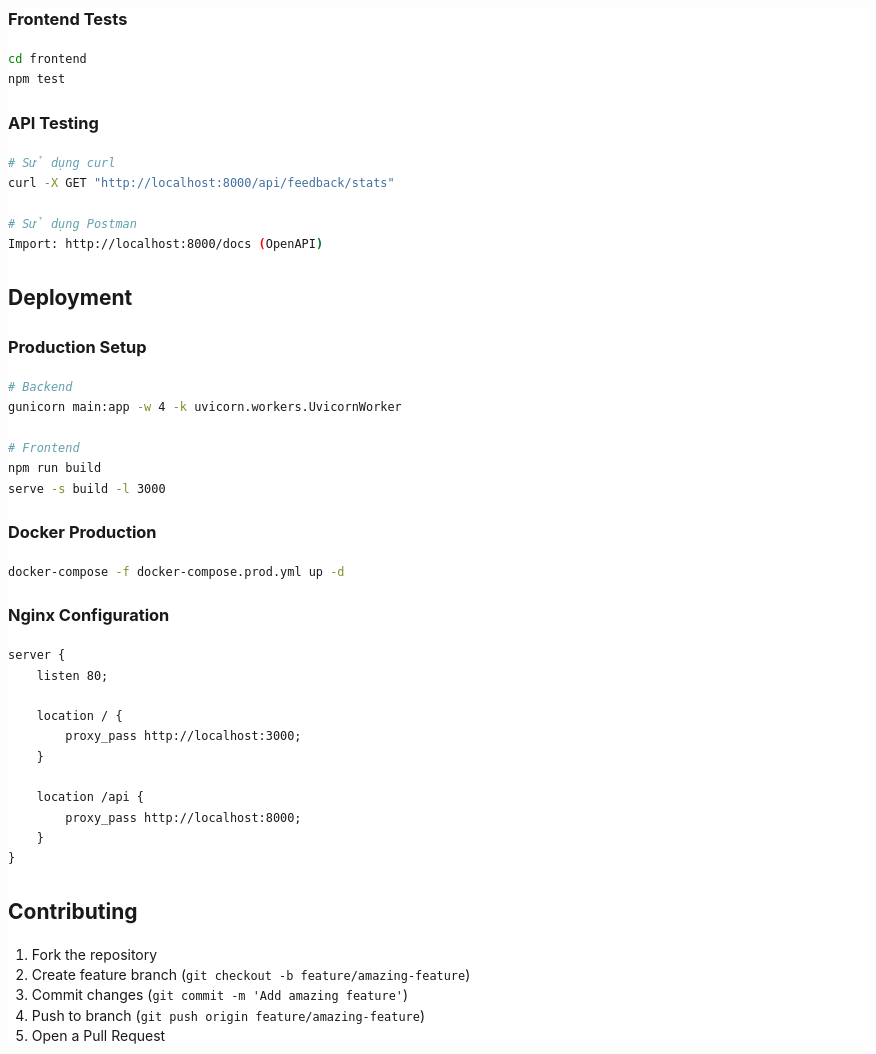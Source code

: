 ### Frontend Tests
```bash
cd frontend
npm test
```

### API Testing
```bash
# Sử dụng curl
curl -X GET "http://localhost:8000/api/feedback/stats"

# Sử dụng Postman
Import: http://localhost:8000/docs (OpenAPI)
```

## Deployment

### Production Setup
```bash
# Backend
gunicorn main:app -w 4 -k uvicorn.workers.UvicornWorker

# Frontend
npm run build
serve -s build -l 3000
```

### Docker Production
```bash
docker-compose -f docker-compose.prod.yml up -d
```

### Nginx Configuration
```nginx
server {
    listen 80;
    
    location / {
        proxy_pass http://localhost:3000;
    }
    
    location /api {
        proxy_pass http://localhost:8000;
    }
}
```

## Contributing

1. Fork the repository
2. Create feature branch (`git checkout -b feature/amazing-feature`)
3. Commit changes (`git commit -m 'Add amazing feature'`)
4. Push to branch (`git push origin feature/amazing-feature`)
5. Open a Pull Request

